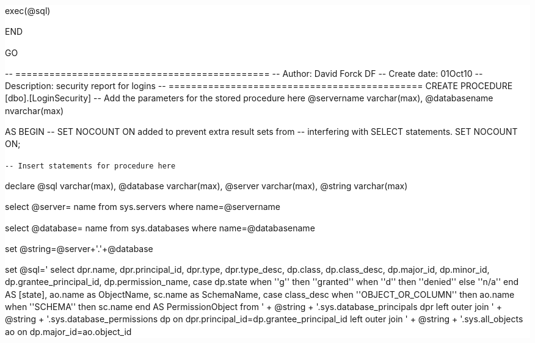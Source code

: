 exec(@sql)






END


GO


-- =============================================
-- Author:		David Forck DF
-- Create date: 01Oct10
-- Description:	security report for logins
-- =============================================
CREATE PROCEDURE [dbo].[LoginSecurity]
	-- Add the parameters for the stored procedure here
	@servername varchar(max),
	@databasename nvarchar(max)
	
AS
BEGIN
	-- SET NOCOUNT ON added to prevent extra result sets from
	-- interfering with SELECT statements.
	SET NOCOUNT ON;

    -- Insert statements for procedure here



declare @sql varchar(max), 
	@database varchar(max), 
	@server varchar(max), 
	@string varchar(max)

select @server= name from sys.servers where name=@servername

select @database= name from sys.databases where name=@databasename

set @string=@server+'.'+@database


set @sql='
select
	dpr.name,
	dpr.principal_id,
	dpr.type,
	dpr.type_desc,
	dp.class,
	dp.class_desc,
	dp.major_id,
	dp.minor_id,
	dp.grantee_principal_id,
	dp.permission_name,
	case dp.state
		when ''g'' then ''granted''
		when ''d'' then ''denied''
		else ''n/a''
	end AS [state],
	ao.name as ObjectName,
	sc.name as SchemaName,
	case class_desc
		when ''OBJECT_OR_COLUMN'' then ao.name
		when ''SCHEMA'' then sc.name
	end AS PermissionObject
from ' + @string + '.sys.database_principals dpr
	left outer join ' + @string + '.sys.database_permissions dp
		on dpr.principal_id=dp.grantee_principal_id
	left outer join ' + @string + '.sys.all_objects ao
		on dp.major_id=ao.object_id